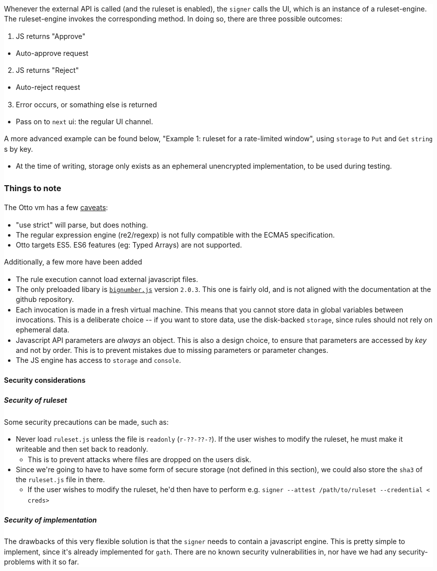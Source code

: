 Whenever the external API is called (and the ruleset is enabled), the `signer` calls the UI, which is an instance of a ruleset-engine. The ruleset-engine
invokes the corresponding method. In doing so, there are three possible outcomes:

1. JS returns "Approve"
  * Auto-approve request
2. JS returns "Reject"
  * Auto-reject request
3. Error occurs, or somathing else is returned
  * Pass on to `next` ui: the regular UI channel.

A more advanced example can be found below, "Example 1: ruleset for a rate-limited window", using `storage` to `Put` and `Get` `string`s by key.

* At the time of writing, storage only exists as an ephemeral unencrypted implementation, to be used during testing.

### Things to note

The Otto vm has a few [caveats](https://github.com/robertkrimen/otto):

* "use strict" will parse, but does nothing.
* The regular expression engine (re2/regexp) is not fully compatible with the ECMA5 specification.
* Otto targets ES5. ES6 features (eg: Typed Arrays) are not supported.

Additionally, a few more have been added

* The rule execution cannot load external javascript files.
* The only preloaded libary is [`bignumber.js`](https://github.com/MikeMcl/bignumber.js) version `2.0.3`. This one is fairly old, and is not aligned with the documentation at the github repository.
* Each invocation is made in a fresh virtual machine. This means that you cannot store data in global variables between invocations. This is a deliberate choice -- if you want to store data, use the disk-backed `storage`, since rules should not rely on ephemeral data.
* Javascript API parameters are _always_ an object. This is also a design choice, to ensure that parameters are accessed by _key_ and not by order. This is to prevent mistakes due to missing parameters or parameter changes.
* The JS engine has access to `storage` and `console`.

#### Security considerations

##### Security of ruleset

Some security precautions can be made, such as:

* Never load `ruleset.js` unless the file is `readonly` (`r-??-??-?`). If the user wishes to modify the ruleset, he must make it writeable and then set back to readonly.
  * This is to prevent attacks where files are dropped on the users disk.
* Since we're going to have to have some form of secure storage (not defined in this section), we could also store the `sha3` of the `ruleset.js` file in there.
  * If the user wishes to modify the ruleset, he'd then have to perform e.g. `signer --attest /path/to/ruleset --credential <creds>`

##### Security of implementation

The drawbacks of this very flexible solution is that the `signer` needs to contain a javascript engine. This is pretty simple to implement, since it's already
implemented for `gath`. There are no known security vulnerabilities in, nor have we had any security-problems with it so far.
